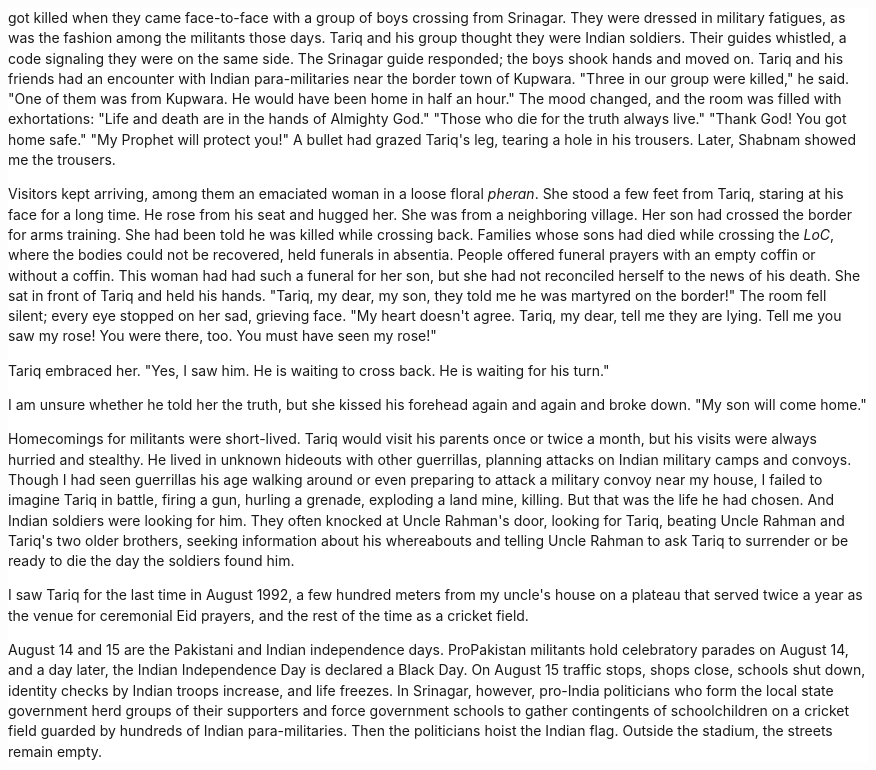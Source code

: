 got killed when they came face-to-face with a group of boys crossing
from Srinagar. They were dressed in military fatigues, as was the fashion
among the militants those days. Tariq and his group thought they
were Indian soldiers. Their guides whistled, a code signaling they were
on the same side. The Srinagar guide responded; the boys shook hands
and moved on. Tariq and his friends had an encounter with Indian para-militaries
near the border town of Kupwara. "Three in our group were
killed," he said. "One of them was from Kupwara. He would have been
home in half an hour." The mood changed, and the room was filled with
exhortations: "Life and death are in the hands of Almighty God." "Those
who die for the truth always live." "Thank God! You got home safe." "My
Prophet will protect you!" A bullet had grazed Tariq's leg, tearing a hole
in his trousers. Later, Shabnam showed me the trousers.

Visitors kept arriving, among them an emaciated woman in a loose
floral _pheran_. She stood a few feet from Tariq, staring at his face for a long
time. He rose from his seat and hugged her. She was from a neighboring
village. Her son had crossed the border for arms training. She had been
told he was killed while crossing back. Families whose sons had died
while crossing the _LoC_, where the bodies could not be recovered, held
funerals in absentia. People offered funeral prayers with an empty coffin
or without a coffin. This woman had had such a funeral for her son, but
she had not reconciled herself to the news of his death. She sat in front
of Tariq and held his hands. "Tariq, my dear, my son, they told me he was
martyred on the border!" The room fell silent; every eye stopped on her
sad, grieving face. "My heart doesn't agree. Tariq, my dear, tell me they
are lying. Tell me you saw my rose! You were there, too. You must have
seen my rose!"

Tariq embraced her. "Yes, I saw him. He is waiting to cross back. He is
waiting for his turn."

I am unsure whether he told her the truth, but she kissed his forehead
again and again and broke down. "My son will come home."

Homecomings for militants were short-lived. Tariq would visit his
parents once or twice a month, but his visits were always hurried and
stealthy. He lived in unknown hideouts with other guerrillas, planning
attacks on Indian military camps and convoys. Though I had seen guerrillas
his age walking around or even preparing to attack a military convoy
near my house, I failed to imagine Tariq in battle, firing a gun, hurling
a grenade, exploding a land mine, killing. But that was the life he had
chosen. And Indian soldiers were looking for him. They often knocked
at Uncle Rahman's door, looking for Tariq, beating Uncle Rahman and
Tariq's two older brothers, seeking information about his whereabouts
and telling Uncle Rahman to ask Tariq to surrender or be ready to die the
day the soldiers found him.

I saw Tariq for the last time in August 1992, a few hundred meters
from my uncle's house on a plateau that served twice a year as the venue
for ceremonial Eid prayers, and the rest of the time as a cricket field.

August 14 and 15 are the Pakistani and Indian independence days. ProPakistan
militants hold celebratory parades on August 14, and a day later,
the Indian Independence Day is declared a Black Day. On August 15 traffic
stops, shops close, schools shut down, identity checks by Indian troops
increase, and life freezes. In Srinagar, however, pro-India politicians
who form the local state government herd groups of their supporters
and force government schools to gather contingents of schoolchildren
on a cricket field guarded by hundreds of Indian para-militaries. Then the
politicians hoist the Indian flag. Outside the stadium, the streets remain
empty.
